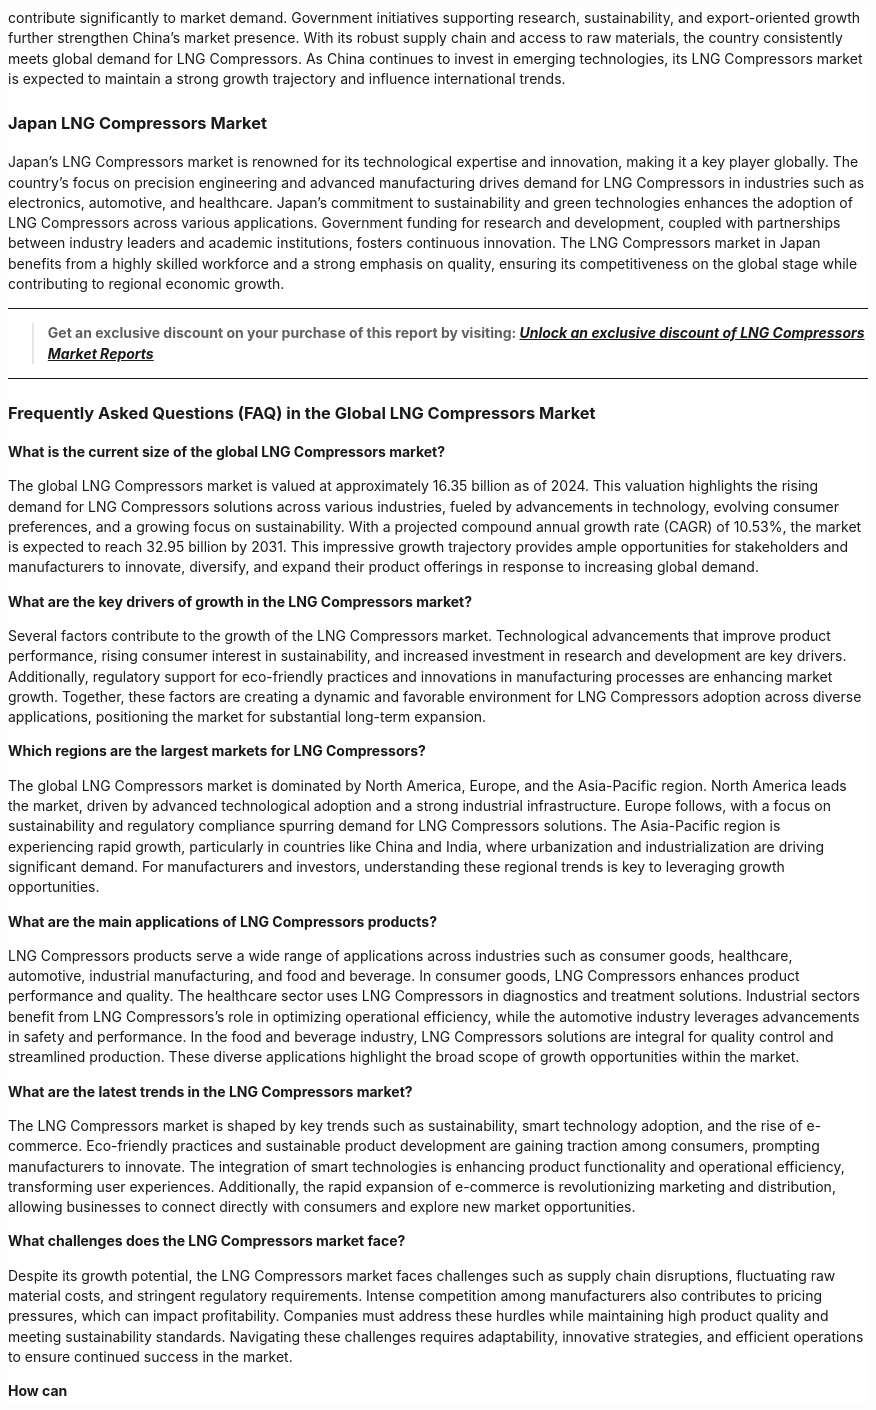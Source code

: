 contribute significantly to market demand. Government initiatives supporting research, sustainability, and export-oriented growth further strengthen China&rsquo;s market presence. With its robust supply chain and access to raw materials, the country consistently meets global demand for LNG Compressors. As China continues to invest in emerging technologies, its LNG Compressors market is expected to maintain a strong growth trajectory and influence international trends.</p><h3>Japan LNG Compressors Market</h3><p>Japan&rsquo;s LNG Compressors market is renowned for its technological expertise and innovation, making it a key player globally. The country&rsquo;s focus on precision engineering and advanced manufacturing drives demand for LNG Compressors in industries such as electronics, automotive, and healthcare. Japan&rsquo;s commitment to sustainability and green technologies enhances the adoption of LNG Compressors across various applications. Government funding for research and development, coupled with partnerships between industry leaders and academic institutions, fosters continuous innovation. The LNG Compressors market in Japan benefits from a highly skilled workforce and a strong emphasis on quality, ensuring its competitiveness on the global stage while contributing to regional economic growth.</p><hr /><blockquote><p><strong>Get an exclusive discount on your purchase of this report by visiting: <em><a href="://marketresearchpulse.com/ask-for-discount/149284?utm_source=Github&amp;utm_medium=0111">Unlock an exclusive discount of LNG Compressors Market Reports</a></em>&nbsp;</strong></p></blockquote><hr /><h3>Frequently Asked Questions (FAQ) in the Global LNG Compressors Market</h3><p><strong>What is the current size of the global LNG Compressors market?</strong></p><p>The global LNG Compressors market is valued at approximately 16.35 billion as of 2024. This valuation highlights the rising demand for LNG Compressors solutions across various industries, fueled by advancements in technology, evolving consumer preferences, and a growing focus on sustainability. With a projected compound annual growth rate (CAGR) of 10.53%, the market is expected to reach 32.95 billion by 2031. This impressive growth trajectory provides ample opportunities for stakeholders and manufacturers to innovate, diversify, and expand their product offerings in response to increasing global demand.</p><p><strong>What are the key drivers of growth in the LNG Compressors market?</strong></p><p>Several factors contribute to the growth of the LNG Compressors market. Technological advancements that improve product performance, rising consumer interest in sustainability, and increased investment in research and development are key drivers. Additionally, regulatory support for eco-friendly practices and innovations in manufacturing processes are enhancing market growth. Together, these factors are creating a dynamic and favorable environment for LNG Compressors adoption across diverse applications, positioning the market for substantial long-term expansion.</p><p><strong>Which regions are the largest markets for LNG Compressors?</strong></p><p>The global LNG Compressors market is dominated by North America, Europe, and the Asia-Pacific region. North America leads the market, driven by advanced technological adoption and a strong industrial infrastructure. Europe follows, with a focus on sustainability and regulatory compliance spurring demand for LNG Compressors solutions. The Asia-Pacific region is experiencing rapid growth, particularly in countries like China and India, where urbanization and industrialization are driving significant demand. For manufacturers and investors, understanding these regional trends is key to leveraging growth opportunities.</p><p><strong>What are the main applications of LNG Compressors products?</strong></p><p>LNG Compressors products serve a wide range of applications across industries such as consumer goods, healthcare, automotive, industrial manufacturing, and food and beverage. In consumer goods, LNG Compressors enhances product performance and quality. The healthcare sector uses LNG Compressors in diagnostics and treatment solutions. Industrial sectors benefit from LNG Compressors&rsquo;s role in optimizing operational efficiency, while the automotive industry leverages advancements in safety and performance. In the food and beverage industry, LNG Compressors solutions are integral for quality control and streamlined production. These diverse applications highlight the broad scope of growth opportunities within the market.</p><p><strong>What are the latest trends in the LNG Compressors market?</strong></p><p>The LNG Compressors market is shaped by key trends such as sustainability, smart technology adoption, and the rise of e-commerce. Eco-friendly practices and sustainable product development are gaining traction among consumers, prompting manufacturers to innovate. The integration of smart technologies is enhancing product functionality and operational efficiency, transforming user experiences. Additionally, the rapid expansion of e-commerce is revolutionizing marketing and distribution, allowing businesses to connect directly with consumers and explore new market opportunities.</p><p><strong>What challenges does the LNG Compressors market face?</strong></p><p>Despite its growth potential, the LNG Compressors market faces challenges such as supply chain disruptions, fluctuating raw material costs, and stringent regulatory requirements. Intense competition among manufacturers also contributes to pricing pressures, which can impact profitability. Companies must address these hurdles while maintaining high product quality and meeting sustainability standards. Navigating these challenges requires adaptability, innovative strategies, and efficient operations to ensure continued success in the market.</p><p><strong>How can